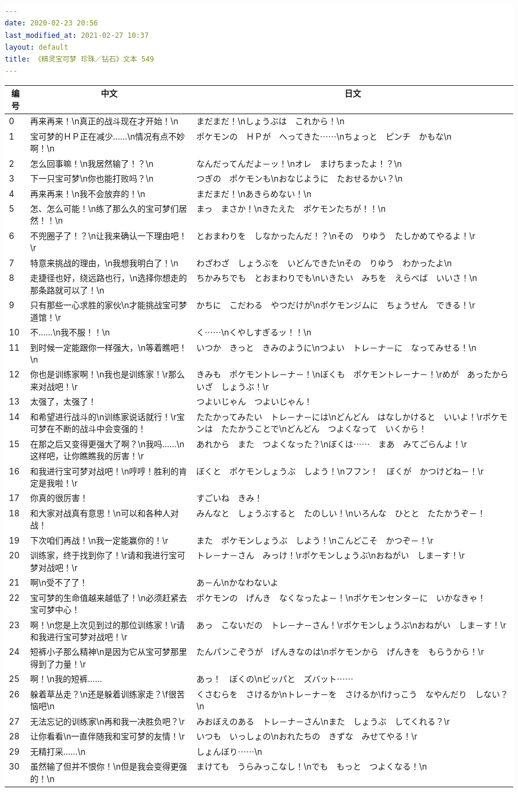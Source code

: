 ```yaml
---
date: 2020-02-23 20:56
last_modified_at: 2021-02-27 10:37
layout: default
title: 《精灵宝可梦 珍珠／钻石》文本 549
---
```

| 编号 | 中文 | 日文 |
| ---- | ---- | ---- |
| 0 | 再来再来！\n真正的战斗现在才开始！\n | まだまだ！\nしょうぶは　これから！\n |
| 1 | 宝可梦的ＨＰ正在减少……\n情况有点不妙啊！\n | ポケモンの　ＨＰが　へってきた⋯⋯\nちょっと　ピンチ　かもな\n |
| 2 | 怎么回事嘛！\n我居然输了！？\n | なんだってんだよ－ッ！\nオレ　まけちまったよ！？\n |
| 3 | 下一只宝可梦\n你也能打败吗？\n | つぎの　ポケモンも\nおなじように　たおせるかい？\n |
| 4 | 再来再来！\n我不会放弃的！\n | まだまだ！\nあきらめない！\n |
| 5 | 怎、怎么可能！\n练了那么久的宝可梦们居然！！\n | まっ　まさか！\nきたえた　ポケモンたちが！！\n |
| 6 | 不兜圈子了！？\n让我来确认一下理由吧！\r | とおまわりを　しなかったんだ！？\nその　りゆう　たしかめてやるよ！\r |
| 7 | 特意来挑战的理由，\n我想我明白了！\n | わざわざ　しょうぶを　いどんできた\nその　りゆう　わかったよ\n |
| 8 | 走捷径也好，绕远路也行，\n选择你想走的那条路就可以了！\n | ちかみちでも　とおまわりでも\nいきたい　みちを　えらべば　いいさ！\n |
| 9 | 只有那些一心求胜的家伙\n才能挑战宝可梦道馆！\r | かちに　こだわる　やつだけが\nポケモンジムに　ちょうせん　できる！\r |
| 10 | 不……\n我不服！！\n | く⋯⋯\nくやしすぎるッ！！\n |
| 11 | 到时候一定能跟你一样强大，\n等着瞧吧！\n | いつか　きっと　きみのように\nつよい　トレ－ナ－に　なってみせる！\n |
| 12 | 你也是训练家啊！\n我也是训练家！\r那么来对战吧！\r | きみも　ポケモントレ－ナ－！\nぼくも　ポケモントレ－ナ－！\rめが　あったから　いざ　しょうぶ！\r |
| 13 | 太强了，太强了！ | つよいじゃん　つよいじゃん！ |
| 14 | 和希望进行战斗的\n训练家说话就行！\r宝可梦在不断的战斗中会变强的！ | たたかってみたい　トレ－ナ－には\nどんどん　はなしかけると　いいよ！\rポケモンは　たたかうことで\nどんどん　つよくなって　いくから！ |
| 15 | 在那之后又变得更强大了啊？\n我吗……\n这样吧，让你瞧瞧我的厉害！\r | あれから　また　つよくなった？\nぼくは⋯⋯　まあ　みてごらんよ！\r |
| 16 | 和我进行宝可梦对战吧！\n哼哼！胜利的肯定是我啦！\r | ぼくと　ポケモンしょうぶ　しよう！\nフフン！　ぼくが　かつけどね－！\r |
| 17 | 你真的很厉害！ | すごいね　きみ！ |
| 18 | 和大家对战真有意思！\n可以和各种人对战！ | みんなと　しょうぶすると　たのしい！\nいろんな　ひとと　たたかうぞ－！ |
| 19 | 下次咱们再战！\n我一定能赢你的！\r | また　ポケモンしょうぶ　しよう！\nこんどこそ　かつぞ－！\r |
| 20 | 训练家，终于找到你了！\r请和我进行宝可梦对战吧！\r | トレ－ナ－さん　みっけ！\rポケモンしょうぶ\nおねがい　しま－す！\r |
| 21 | 啊\n受不了了！ | あ－ん\nかなわないよ |
| 22 | 宝可梦的生命值越来越低了！\n必须赶紧去宝可梦中心！ | ポケモンの　げんき　なくなったよ－！\nポケモンセンタ－に　いかなきゃ！ |
| 23 | 啊！\n您是上次见到过的那位训练家！\r请和我进行宝可梦对战吧！\r | あっ　こないだの　トレ－ナ－さん！\rポケモンしょうぶ\nおねがい　しま－す！\r |
| 24 | 短裤小子那么精神\n是因为它从宝可梦那里得到了力量！\r | たんパンこぞうが　げんきなのは\nポケモンから　げんきを　もらうから！\r |
| 25 | 啊！\n我的短裤…… | あっ！　ぼくの\nビッパと　ズバット⋯⋯ |
| 26 | 躲着草丛走？\n还是躲着训练家走？\f很苦恼吧\n | くさむらを　さけるか\nトレ－ナ－を　さけるか\fけっこう　なやんだり　しない？\n |
| 27 | 无法忘记的训练家\n再和我一决胜负吧？\r | みおぼえのある　トレ－ナ－さん\nまた　しょうぶ　してくれる？\r |
| 28 | 让你看看\n一直伴随我和宝可梦的友情！\r | いつも　いっしょの\nおれたちの　きずな　みせてやる！\r |
| 29 | 无精打采……\n | しょんぼり⋯⋯\n |
| 30 | 虽然输了但并不恨你！\n但是我会变得更强的！\n | まけても　うらみっこなし！\nでも　もっと　つよくなる！\n |